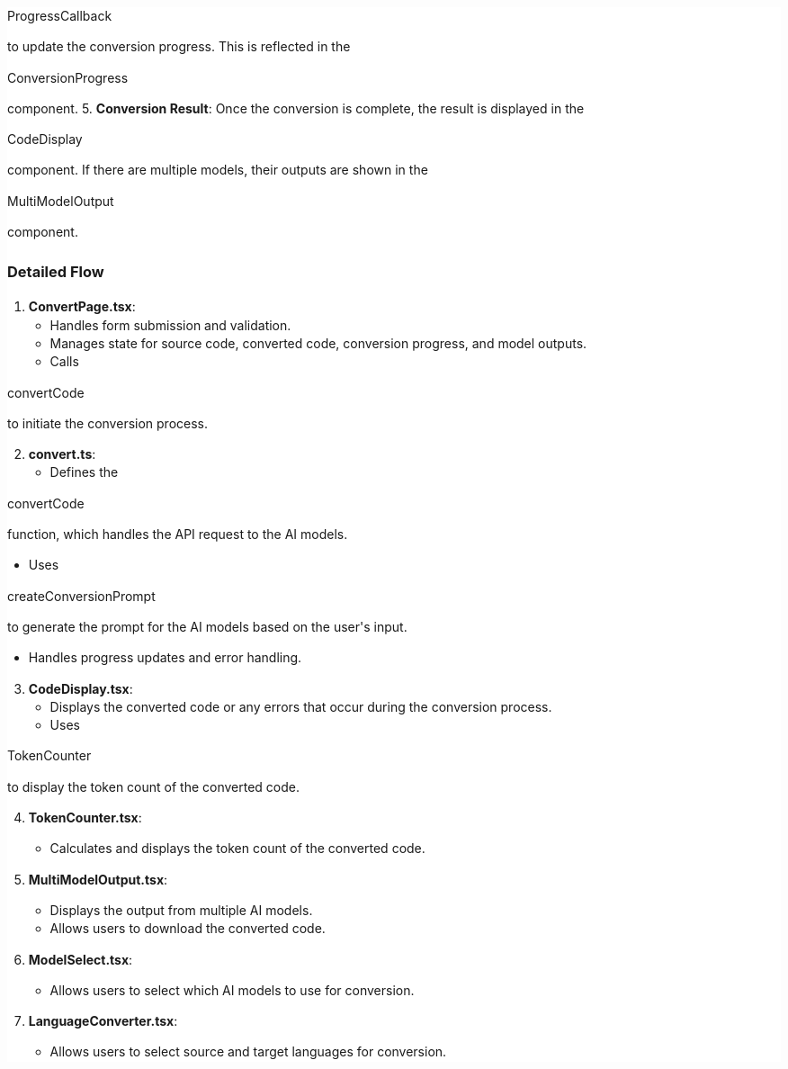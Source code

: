 ProgressCallback

 to update the conversion progress. This is reflected in the 

ConversionProgress

 component.
5. **Conversion Result**: Once the conversion is complete, the result is displayed in the 

CodeDisplay

 component. If there are multiple models, their outputs are shown in the 

MultiModelOutput

 component.

### Detailed Flow

1. **ConvertPage.tsx**:
   - Handles form submission and validation.
   - Manages state for source code, converted code, conversion progress, and model outputs.
   - Calls 

convertCode

 to initiate the conversion process.

2. **convert.ts**:
   - Defines the 

convertCode

 function, which handles the API request to the AI models.
   - Uses 

createConversionPrompt

 to generate the prompt for the AI models based on the user's input.
   - Handles progress updates and error handling.

3. **CodeDisplay.tsx**:
   - Displays the converted code or any errors that occur during the conversion process.
   - Uses 

TokenCounter

 to display the token count of the converted code.

4. **TokenCounter.tsx**:
   - Calculates and displays the token count of the converted code.

5. **MultiModelOutput.tsx**:
   - Displays the output from multiple AI models.
   - Allows users to download the converted code.

6. **ModelSelect.tsx**:
   - Allows users to select which AI models to use for conversion.

7. **LanguageConverter.tsx**:
   - Allows users to select source and target languages for conversion.
